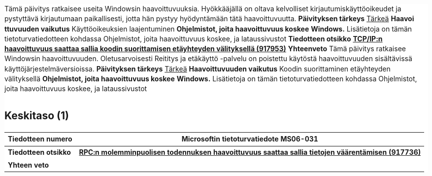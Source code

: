 <td>Tämä päivitys ratkaisee useita Windowsin haavoittuvuuksia. Hyökkääjällä on oltava kelvolliset kirjautumiskäyttöoikeudet ja pystyttävä kirjautumaan paikallisesti, jotta hän pystyy hyödyntämään tätä haavoittuvuutta.</td>
</tr>
<tr class="even">
<td><strong>Päivityksen tärkeys</strong></td>
<td><a href="http://go.microsoft.com/fwlink/?linkid=21140">Tärkeä</a></td>
</tr>
<tr class="odd">
<td><strong>Haavoi</strong> <strong>ttuvuuden vaikutus</strong></td>
<td>Käyttöoikeuksien laajentuminen</td>
</tr>
<tr class="even">
<td><strong>Ohjelmistot, joita haavoittuvuus koskee</strong></td>
<td><strong>Windows.</strong> Lisätietoja on tämän tietoturvatiedotteen kohdassa Ohjelmistot, joita haavoittuvuus koskee, ja lataussivustot</td>
</tr>
<tr class="odd">
<td><strong>Tiedotteen otsikko</strong></td>
<td><a href="http://go.microsoft.com/fwlink/?linkid=66152"><strong>TCP/IP:n haavoittuvuus saattaa sallia koodin suorittamisen etäyhteyden välityksellä (917953)</strong></a></td>
</tr>
<tr class="even">
<td><strong>Yhteenveto</strong></td>
<td>Tämä päivitys ratkaisee Windowsin haavoittuvuuden. Oletusarvoisesti Reititys ja etäkäyttö -palvelu on poistettu käytöstä haavoittuvuuden sisältävissä käyttöjärjestelmäversioissa.</td>
</tr>
<tr class="odd">
<td><strong>Päivityksen tärkeys</strong></td>
<td><a href="http://go.microsoft.com/fwlink/?linkid=21140">Tärkeä</a></td>
</tr>
<tr class="even">
<td><strong>Haavoittuvuuden vaikutus</strong></td>
<td>Koodin suorittaminen etäyhteyden välityksellä</td>
</tr>
<tr class="odd">
<td><strong>Ohjelmistot, joita haavoittuvuus koskee</strong></td>
<td><strong>Windows.</strong> Lisätietoja on tämän tietoturvatiedotteen kohdassa Ohjelmistot, joita haavoittuvuus koskee, ja lataussivustot</td>
</tr>
</tbody>
</table>


## Keskitaso (1)

<table>
<thead>
<tr class="header">
<th>Tiedotteen numero</th>
<th>Microsoftin tietoturvatiedote MS06-031</th>
</tr>
</thead>
<tbody>
<tr class="odd">
<td><strong>Tiedotteen otsikko</strong></td>
<td><a href="http://go.microsoft.com/fwlink/?linkid=66149"><strong>RPC:n molemminpuolisen todennuksen haavoittuvuus saattaa sallia tietojen väärentämisen (917736)</strong></a></td>
</tr>
<tr class="even">
<td><strong>Yhteen</strong> <strong>veto</strong></td>